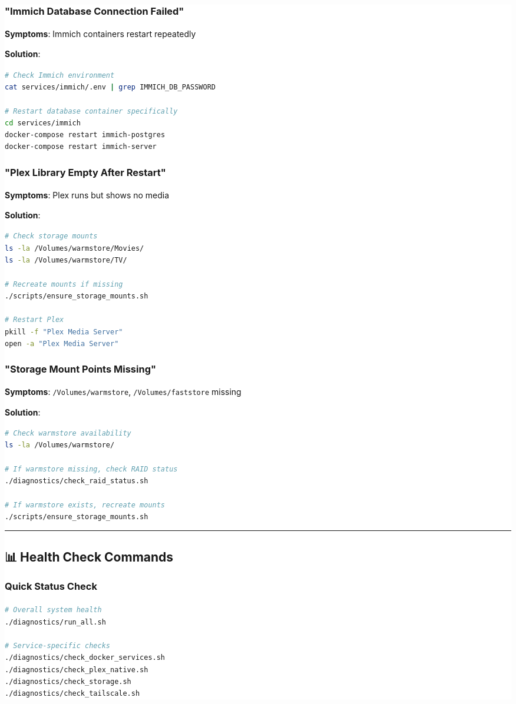 ### **"Immich Database Connection Failed"**

**Symptoms**: Immich containers restart repeatedly

**Solution**:
```bash
# Check Immich environment
cat services/immich/.env | grep IMMICH_DB_PASSWORD

# Restart database container specifically
cd services/immich
docker-compose restart immich-postgres
docker-compose restart immich-server
```

### **"Plex Library Empty After Restart"**

**Symptoms**: Plex runs but shows no media

**Solution**:
```bash
# Check storage mounts
ls -la /Volumes/warmstore/Movies/
ls -la /Volumes/warmstore/TV/

# Recreate mounts if missing
./scripts/ensure_storage_mounts.sh

# Restart Plex
pkill -f "Plex Media Server"
open -a "Plex Media Server"
```

### **"Storage Mount Points Missing"**

**Symptoms**: `/Volumes/warmstore`, `/Volumes/faststore` missing

**Solution**:
```bash
# Check warmstore availability
ls -la /Volumes/warmstore/

# If warmstore missing, check RAID status
./diagnostics/check_raid_status.sh

# If warmstore exists, recreate mounts
./scripts/ensure_storage_mounts.sh
```

---

## 📊 **Health Check Commands**

### **Quick Status Check**
```bash
# Overall system health
./diagnostics/run_all.sh

# Service-specific checks
./diagnostics/check_docker_services.sh
./diagnostics/check_plex_native.sh
./diagnostics/check_storage.sh
./diagnostics/check_tailscale.sh
```
